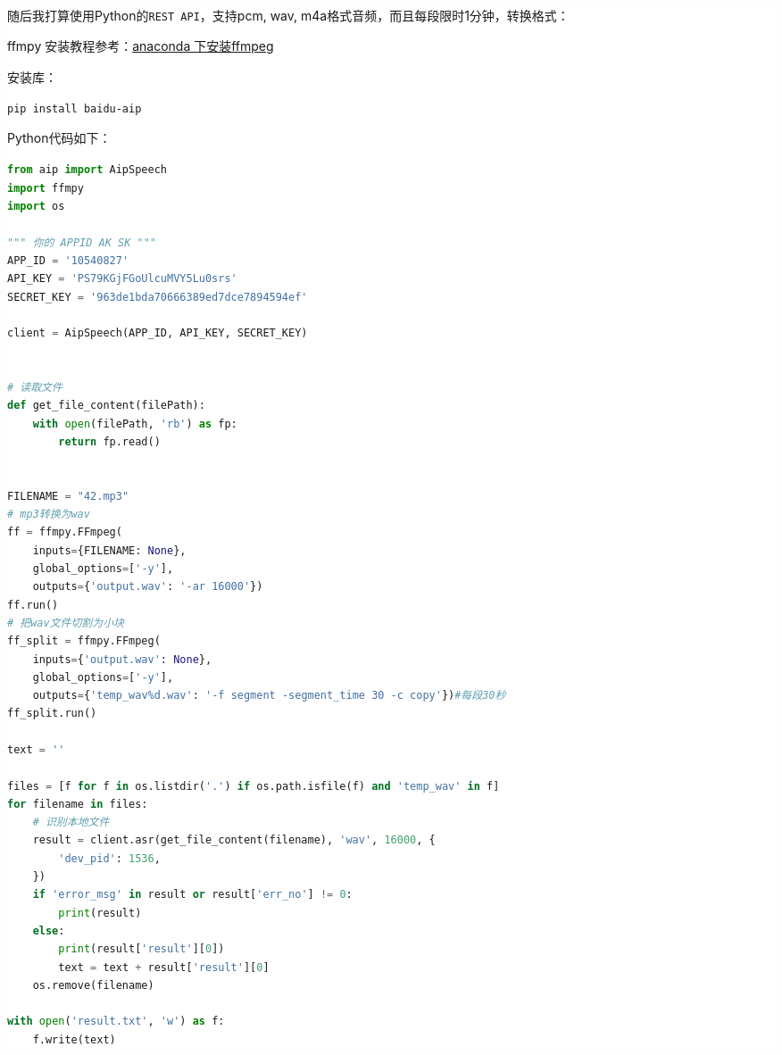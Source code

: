 随后我打算使用Python的`REST API`，支持pcm, wav, m4a格式音频，而且每段限时1分钟，转换格式：

ffmpy 安装教程参考：[anaconda 下安装ffmpeg](https://zhang0peter.com/2019/03/15/ffmpeg/)

安装库：
```sh
pip install baidu-aip
```
Python代码如下：
```python
from aip import AipSpeech
import ffmpy
import os

""" 你的 APPID AK SK """
APP_ID = '10540827'
API_KEY = 'PS79KGjFGoUlcuMVY5Lu0srs'
SECRET_KEY = '963de1bda70666389ed7dce7894594ef'

client = AipSpeech(APP_ID, API_KEY, SECRET_KEY)


# 读取文件
def get_file_content(filePath):
    with open(filePath, 'rb') as fp:
        return fp.read()


FILENAME = "42.mp3"
# mp3转换为wav
ff = ffmpy.FFmpeg(
    inputs={FILENAME: None},
    global_options=['-y'],
    outputs={'output.wav': '-ar 16000'})
ff.run()
# 把wav文件切割为小块
ff_split = ffmpy.FFmpeg(
    inputs={'output.wav': None},
    global_options=['-y'],
    outputs={'temp_wav%d.wav': '-f segment -segment_time 30 -c copy'})#每段30秒
ff_split.run()

text = ''

files = [f for f in os.listdir('.') if os.path.isfile(f) and 'temp_wav' in f]
for filename in files:
    # 识别本地文件
    result = client.asr(get_file_content(filename), 'wav', 16000, {
        'dev_pid': 1536,
    })
    if 'error_msg' in result or result['err_no'] != 0:
        print(result)
    else:
        print(result['result'][0])
        text = text + result['result'][0]
    os.remove(filename)

with open('result.txt', 'w') as f:
    f.write(text)
```

